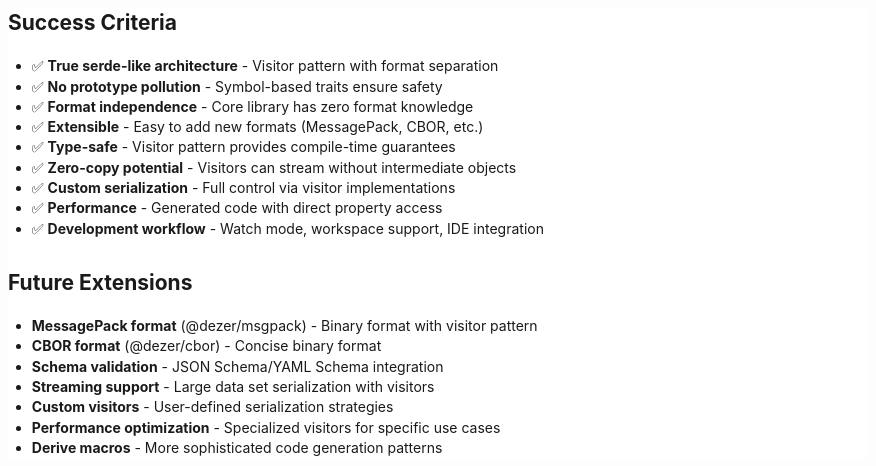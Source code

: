 ## Success Criteria

- ✅ **True serde-like architecture** - Visitor pattern with format separation
- ✅ **No prototype pollution** - Symbol-based traits ensure safety
- ✅ **Format independence** - Core library has zero format knowledge
- ✅ **Extensible** - Easy to add new formats (MessagePack, CBOR, etc.)
- ✅ **Type-safe** - Visitor pattern provides compile-time guarantees
- ✅ **Zero-copy potential** - Visitors can stream without intermediate objects
- ✅ **Custom serialization** - Full control via visitor implementations
- ✅ **Performance** - Generated code with direct property access
- ✅ **Development workflow** - Watch mode, workspace support, IDE integration

## Future Extensions

- **MessagePack format** (@dezer/msgpack) - Binary format with visitor pattern
- **CBOR format** (@dezer/cbor) - Concise binary format
- **Schema validation** - JSON Schema/YAML Schema integration
- **Streaming support** - Large data set serialization with visitors
- **Custom visitors** - User-defined serialization strategies
- **Performance optimization** - Specialized visitors for specific use cases
- **Derive macros** - More sophisticated code generation patterns
